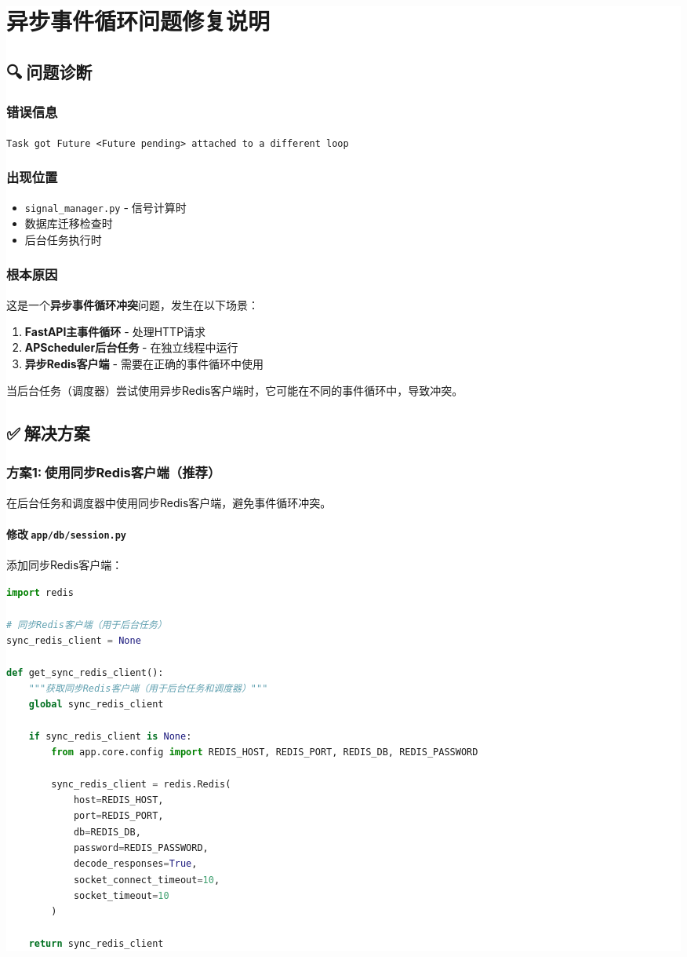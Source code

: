 # 异步事件循环问题修复说明

## 🔍 问题诊断

### 错误信息
```
Task got Future <Future pending> attached to a different loop
```

### 出现位置
- `signal_manager.py` - 信号计算时
- 数据库迁移检查时
- 后台任务执行时

### 根本原因

这是一个**异步事件循环冲突**问题，发生在以下场景：

1. **FastAPI主事件循环** - 处理HTTP请求
2. **APScheduler后台任务** - 在独立线程中运行
3. **异步Redis客户端** - 需要在正确的事件循环中使用

当后台任务（调度器）尝试使用异步Redis客户端时，它可能在不同的事件循环中，导致冲突。

## ✅ 解决方案

### 方案1: 使用同步Redis客户端（推荐）

在后台任务和调度器中使用同步Redis客户端，避免事件循环冲突。

#### 修改 `app/db/session.py`

添加同步Redis客户端：

```python
import redis

# 同步Redis客户端（用于后台任务）
sync_redis_client = None

def get_sync_redis_client():
    """获取同步Redis客户端（用于后台任务和调度器）"""
    global sync_redis_client
    
    if sync_redis_client is None:
        from app.core.config import REDIS_HOST, REDIS_PORT, REDIS_DB, REDIS_PASSWORD
        
        sync_redis_client = redis.Redis(
            host=REDIS_HOST,
            port=REDIS_PORT,
            db=REDIS_DB,
            password=REDIS_PASSWORD,
            decode_responses=True,
            socket_connect_timeout=10,
            socket_timeout=10
        )
    
    return sync_redis_client
```
